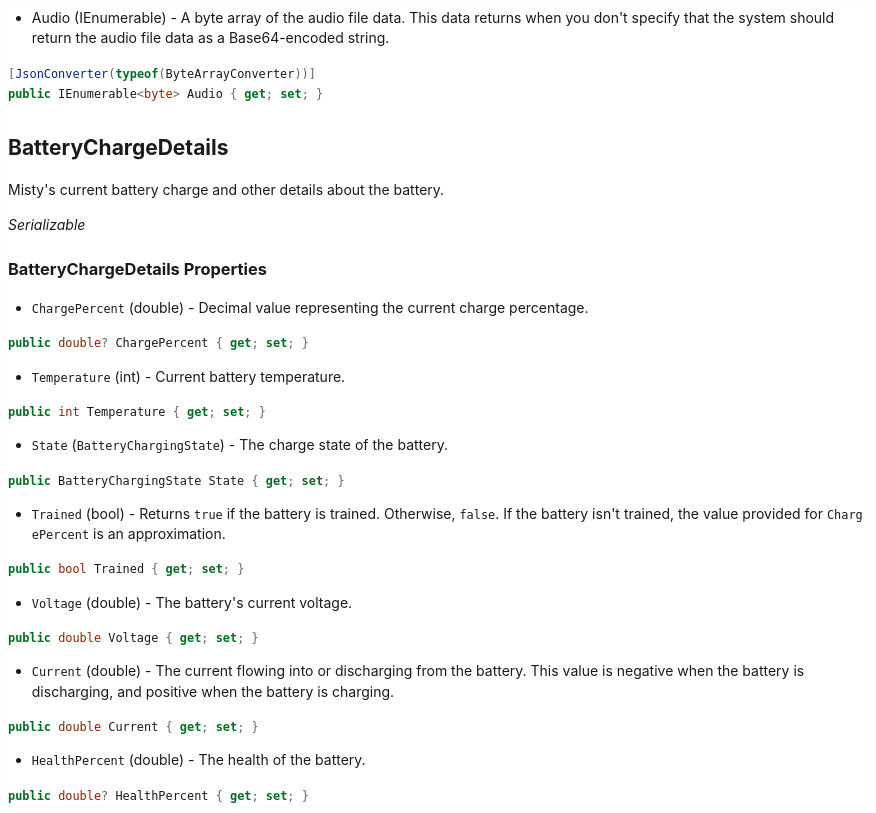 * Audio (IEnumerable<byte>) - A byte array of the audio file data. This data returns when you don't specify that the system should return the audio file data as a Base64-encoded string.

```csharp
[JsonConverter(typeof(ByteArrayConverter))]
public IEnumerable<byte> Audio { get; set; }
```

## BatteryChargeDetails

Misty's current battery charge and other details about the battery.

*Serializable*

### BatteryChargeDetails Properties

* `ChargePercent` (double) - Decimal value representing the current charge percentage.

```csharp
public double? ChargePercent { get; set; }
```

* `Temperature` (int) - Current battery temperature.

```csharp
public int Temperature { get; set; }
```



* `State` (`BatteryChargingState`) - The charge state of the battery.

```csharp
public BatteryChargingState State { get; set; }
```

* `Trained` (bool) - Returns `true` if the battery is trained. Otherwise, `false`. If the battery isn't trained, the value provided for `ChargePercent` is an approximation.

```csharp
public bool Trained { get; set; }
```

* `Voltage` (double) - The battery's current voltage.

```csharp
public double Voltage { get; set; }
```

* `Current` (double) - The current flowing into or discharging from the battery. This value is negative when the battery is discharging, and positive when the battery is charging.

```csharp
public double Current { get; set; }
```

* `HealthPercent` (double) - The health of the battery.

```csharp
public double? HealthPercent { get; set; }
```
